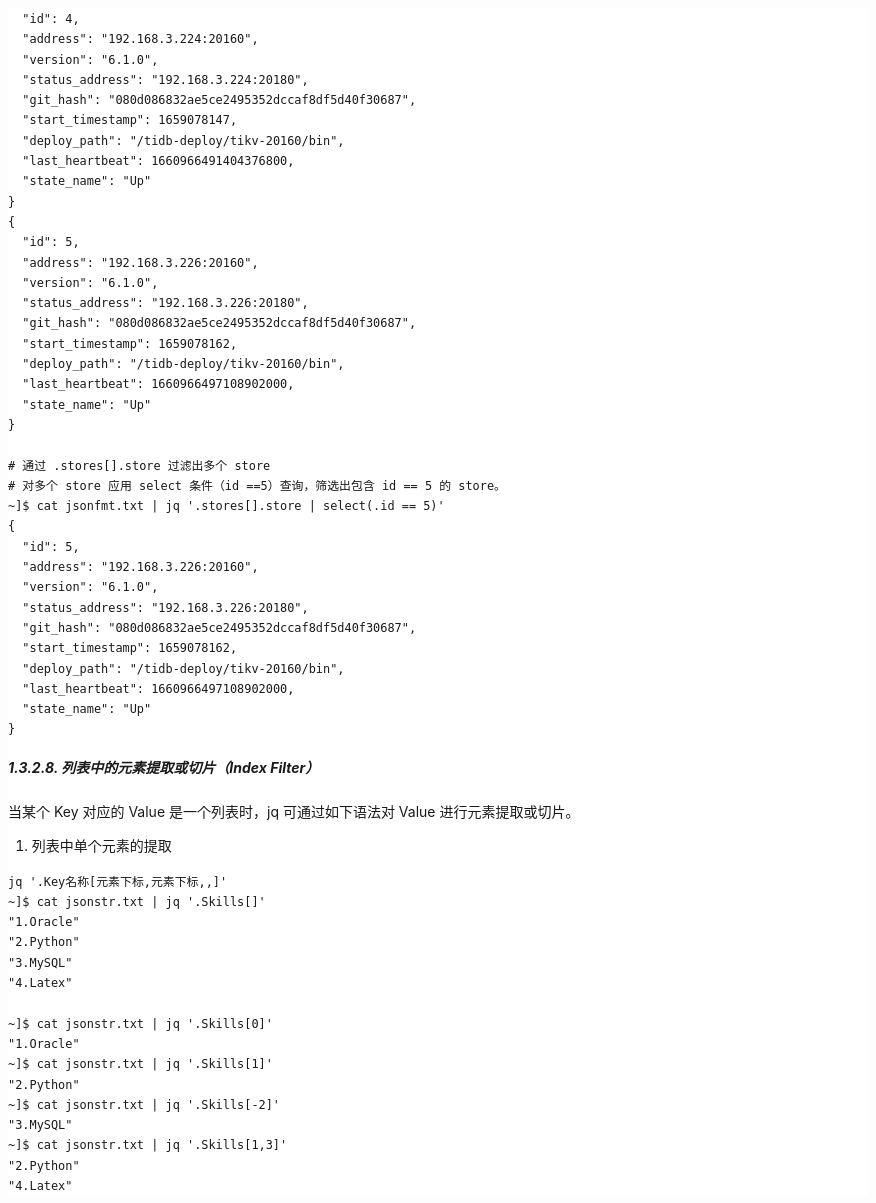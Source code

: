 ```
  "id": 4,
  "address": "192.168.3.224:20160",
  "version": "6.1.0",
  "status_address": "192.168.3.224:20180",
  "git_hash": "080d086832ae5ce2495352dccaf8df5d40f30687",
  "start_timestamp": 1659078147,
  "deploy_path": "/tidb-deploy/tikv-20160/bin",
  "last_heartbeat": 1660966491404376800,
  "state_name": "Up"
}
{
  "id": 5,
  "address": "192.168.3.226:20160",
  "version": "6.1.0",
  "status_address": "192.168.3.226:20180",
  "git_hash": "080d086832ae5ce2495352dccaf8df5d40f30687",
  "start_timestamp": 1659078162,
  "deploy_path": "/tidb-deploy/tikv-20160/bin",
  "last_heartbeat": 1660966497108902000,
  "state_name": "Up"
}

# 通过 .stores[].store 过滤出多个 store
# 对多个 store 应用 select 条件（id ==5）查询，筛选出包含 id == 5 的 store。
~]$ cat jsonfmt.txt | jq '.stores[].store | select(.id == 5)'
{
  "id": 5,
  "address": "192.168.3.226:20160",
  "version": "6.1.0",
  "status_address": "192.168.3.226:20180",
  "git_hash": "080d086832ae5ce2495352dccaf8df5d40f30687",
  "start_timestamp": 1659078162,
  "deploy_path": "/tidb-deploy/tikv-20160/bin",
  "last_heartbeat": 1660966497108902000,
  "state_name": "Up"
}
```

##### 1.3.2.8. 列表中的元素提取或切片（Index Filter）

当某个 Key 对应的 Value 是一个列表时，jq 可通过如下语法对 Value 进行元素提取或切片。

1. 列表中单个元素的提取

```
jq '.Key名称[元素下标,元素下标,,]'
~]$ cat jsonstr.txt | jq '.Skills[]'
"1.Oracle"
"2.Python"
"3.MySQL"
"4.Latex"

~]$ cat jsonstr.txt | jq '.Skills[0]'
"1.Oracle"
~]$ cat jsonstr.txt | jq '.Skills[1]'
"2.Python"
~]$ cat jsonstr.txt | jq '.Skills[-2]'
"3.MySQL"
~]$ cat jsonstr.txt | jq '.Skills[1,3]'
"2.Python"
"4.Latex"
```
